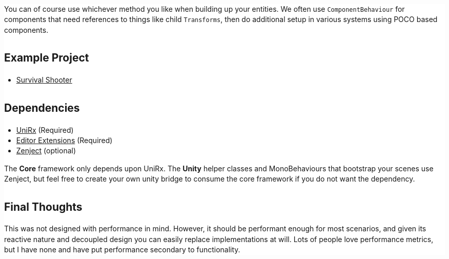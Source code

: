 You can of course use whichever method you like when building up your entities. We often use `ComponentBehaviour` for components that need references to things like child `Transforms`, then do additional setup in various systems using POCO based components.


## <a id="example_project"></a>Example Project
- [Survival Shooter](https://github.com/tbriley/AlphaECS.SurvivalShooter)


## <a id="dependencies"></a>Dependencies
- [UniRx](https://github.com/neuecc/UniRx) (Required)
- [Editor Extensions](https://github.com/tbriley/EditorExtensions) (Required)
- [Zenject](https://github.com/svermeulen/Zenject) (optional)

 The **Core** framework only depends upon UniRx. The **Unity** helper classes and MonoBehaviours that bootstrap your scenes use Zenject, but feel free to create your own unity bridge to consume the core framework if you do not want the dependency.


## <a id="final_thoughts"></a>Final Thoughts

This was not designed with performance in mind. However, it should be performant enough for most scenarios, and given its reactive nature and decoupled design you can easily replace implementations at will. Lots of people love performance metrics, but I have none and have put performance secondary to functionality.
